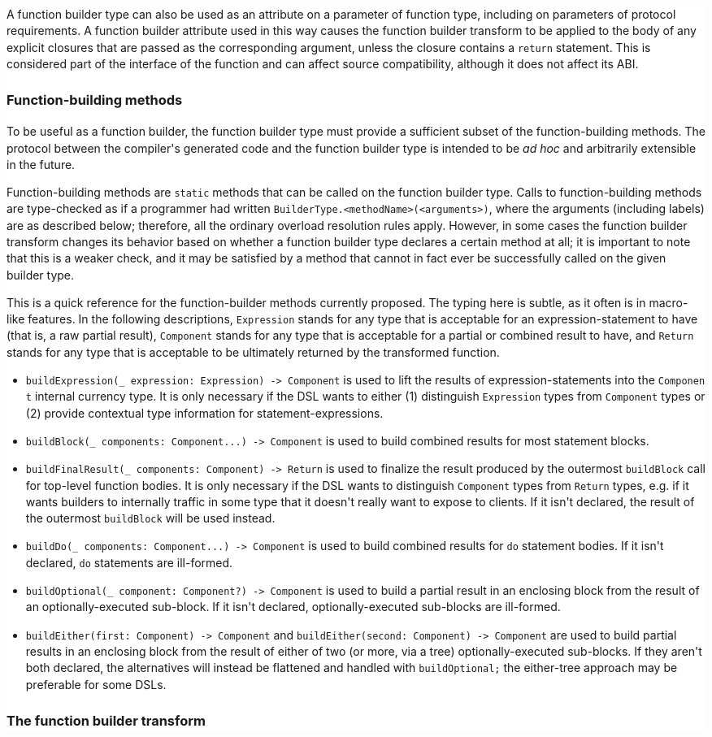 A function builder type can also be used as an attribute on a parameter of function type, including on parameters of protocol requirements. A function builder attribute used in this way causes the function builder transform to be applied to the body of any explicit closures that are passed as the corresponding argument, unless the closure contains a `return` statement.  This is considered part of the interface of the function and can affect source compatibility, although it does not affect its ABI.

### Function-building methods

To be useful as a function builder, the function builder type must provide a sufficient subset of the function-building methods.  The protocol between the compiler's generated code and the function builder type is intended to be *ad hoc* and arbitrarily extensible in the future.

Function-building methods are `static` methods that can be called on the function builder type.  Calls to function-building methods are type-checked as if a programmer had written `BuilderType.<methodName>(<arguments>)`, where the arguments (including labels) are as described below; therefore, all the ordinary overload resolution rules apply.  However, in some cases the function builder transform changes its behavior based on whether a function builder type declares a certain method at all; it is important to note that this is a weaker check, and it may be satisfied by a method that cannot in fact ever be successfully called on the given builder type.

This is a quick reference for the function-builder methods currently proposed.  The typing here is subtle, as it often is in macro-like features.  In the following descriptions, `Expression` stands for any type that is acceptable for an expression-statement to have (that is, a raw partial result), `Component` stands for any type that is acceptable for a partial or combined result to have, and `Return` stands for any type that is acceptable to be ultimately returned by the transformed function.

* `buildExpression(_ expression: Expression) -> Component` is used to lift the results of expression-statements into the `Component` internal currency type.  It is only necessary if the DSL wants to either (1) distinguish `Expression` types from `Component` types or (2) provide contextual type information for statement-expressions. 

* `buildBlock(_ components: Component...) -> Component` is used to build combined results for most statement blocks.

* `buildFinalResult(_ components: Component) -> Return` is used to finalize the result produced by the outermost `buildBlock` call for top-level function bodies.  It is only necessary if the DSL wants to distinguish `Component` types from `Return` types, e.g. if it wants builders to internally traffic in some type that it doesn't really want to expose to clients.  If it isn't declared, the result of the outermost `buildBlock` will be used instead.

* `buildDo(_ components: Component...) -> Component` is used to build combined results for `do` statement bodies. If it isn't declared, `do` statements are ill-formed.

* `buildOptional(_ component: Component?) -> Component` is used to build a partial result in an enclosing block from the result of an optionally-executed sub-block.  If it isn't declared, optionally-executed sub-blocks are ill-formed.

* `buildEither(first: Component) -> Component` and `buildEither(second: Component) -> Component` are used to build partial results in an enclosing block from the result of either of two (or more, via a tree) optionally-executed sub-blocks.  If they aren't both declared, the alternatives will instead be flattened and handled with `buildOptional;` the either-tree approach may be preferable for some DSLs.

### The function builder transform
